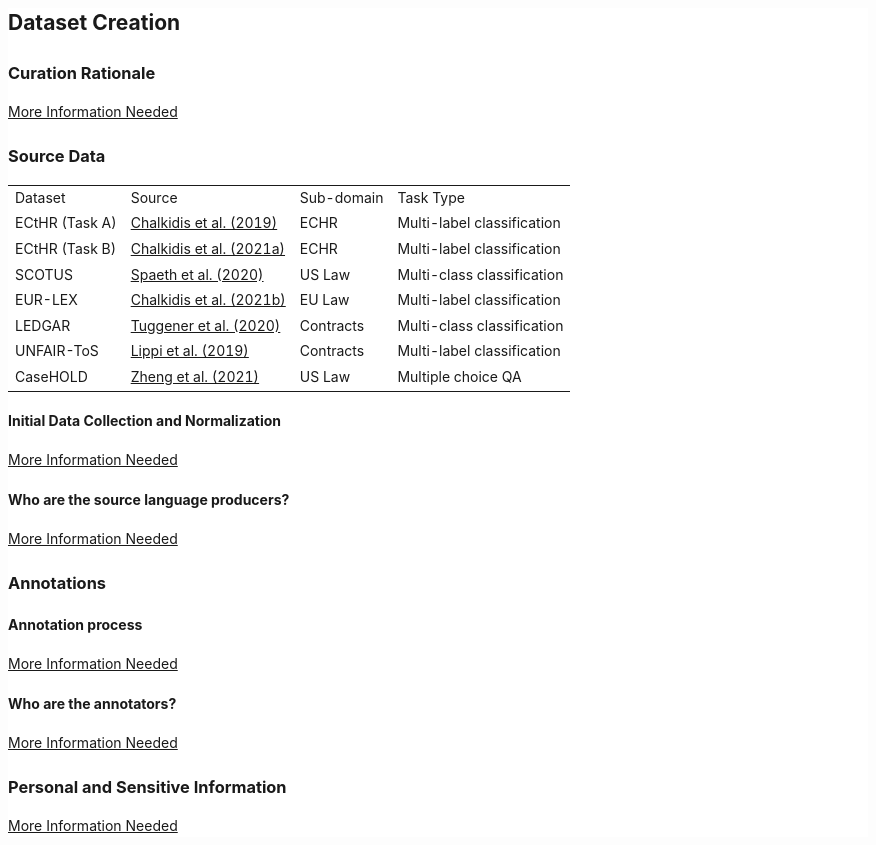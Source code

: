 ## Dataset Creation

### Curation Rationale

[More Information Needed](https://github.com/huggingface/datasets/blob/master/CONTRIBUTING.md#how-to-contribute-to-the-dataset-cards)

### Source Data 
<table>
<tr><td>Dataset</td><td>Source</td><td>Sub-domain</td><td>Task Type</td><tr>
<tr><td>ECtHR (Task A)</td><td> <a href="https://aclanthology.org/P19-1424/">Chalkidis et al. (2019)</a> </td><td>ECHR</td><td>Multi-label classification</td></tr>
<tr><td>ECtHR (Task B)</td><td> <a href="https://aclanthology.org/2021.naacl-main.22/">Chalkidis et al. (2021a)</a> </td><td>ECHR</td><td>Multi-label classification </td></tr>
<tr><td>SCOTUS</td><td> <a href="http://scdb.wustl.edu">Spaeth et al. (2020)</a></td><td>US Law</td><td>Multi-class classification</td></tr>
<tr><td>EUR-LEX</td><td> <a href="https://arxiv.org/abs/2109.00904">Chalkidis et al. (2021b)</a></td><td>EU Law</td><td>Multi-label classification</td></tr>
<tr><td>LEDGAR</td><td> <a href="https://aclanthology.org/2020.lrec-1.155/">Tuggener et al. (2020)</a></td><td>Contracts</td><td>Multi-class classification</td></tr>
<tr><td>UNFAIR-ToS</td><td><a href="https://arxiv.org/abs/1805.01217"> Lippi et al. (2019)</a></td><td>Contracts</td><td>Multi-label classification</td></tr>
<tr><td>CaseHOLD</td><td><a href="https://arxiv.org/abs/2104.08671">Zheng et al. (2021)</a></td><td>US Law</td><td>Multiple choice QA</td></tr>
</table>

#### Initial Data Collection and Normalization

[More Information Needed](https://github.com/huggingface/datasets/blob/master/CONTRIBUTING.md#how-to-contribute-to-the-dataset-cards)

#### Who are the source language producers?

[More Information Needed](https://github.com/huggingface/datasets/blob/master/CONTRIBUTING.md#how-to-contribute-to-the-dataset-cards)

### Annotations

#### Annotation process

[More Information Needed](https://github.com/huggingface/datasets/blob/master/CONTRIBUTING.md#how-to-contribute-to-the-dataset-cards)

#### Who are the annotators?

[More Information Needed](https://github.com/huggingface/datasets/blob/master/CONTRIBUTING.md#how-to-contribute-to-the-dataset-cards)

### Personal and Sensitive Information

[More Information Needed](https://github.com/huggingface/datasets/blob/master/CONTRIBUTING.md#how-to-contribute-to-the-dataset-cards)
